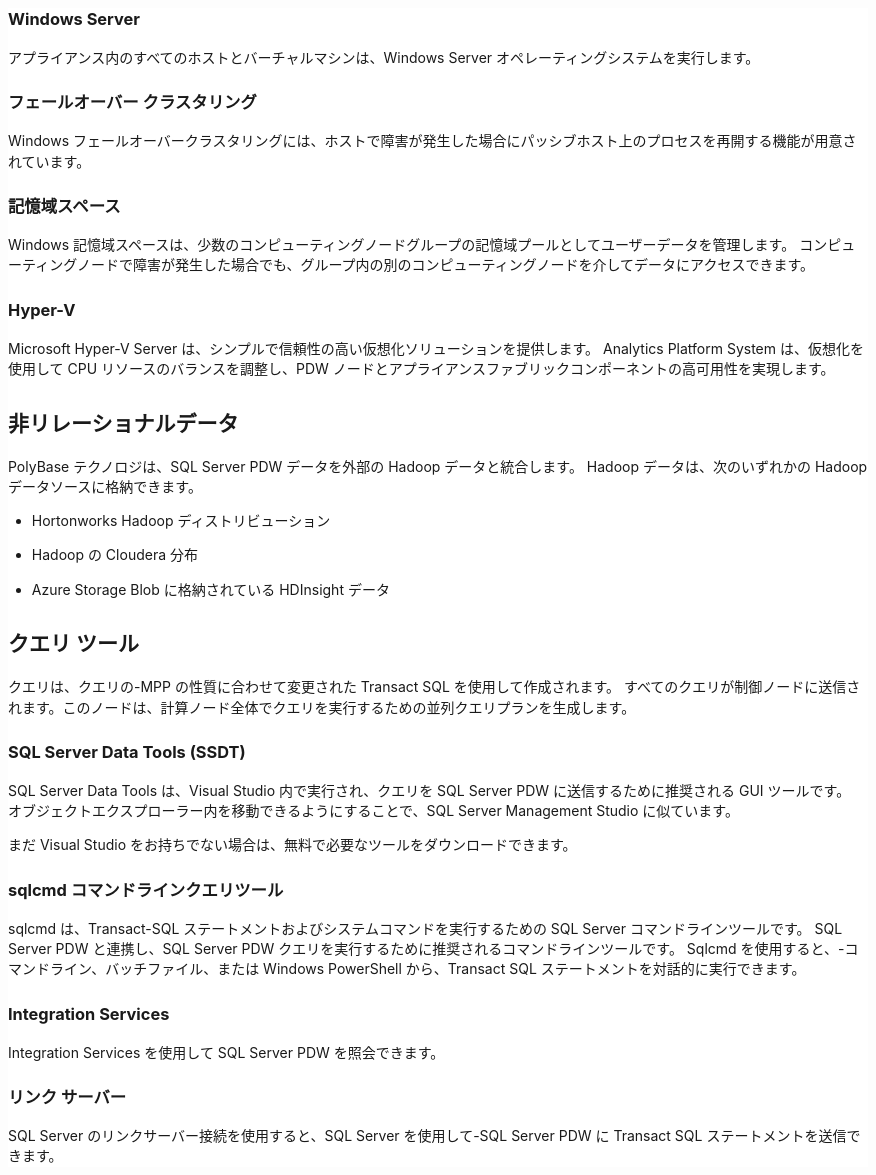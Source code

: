 ### <a name="windows-server"></a>Windows Server  
アプライアンス内のすべてのホストとバーチャルマシンは、Windows Server オペレーティングシステムを実行します。  
  
### <a name="failover-clustering"></a>フェールオーバー クラスタリング  
Windows フェールオーバークラスタリングには、ホストで障害が発生した場合にパッシブホスト上のプロセスを再開する機能が用意されています。  
  
### <a name="storage-spaces"></a>記憶域スペース  
Windows 記憶域スペースは、少数のコンピューティングノードグループの記憶域プールとしてユーザーデータを管理します。 コンピューティングノードで障害が発生した場合でも、グループ内の別のコンピューティングノードを介してデータにアクセスできます。  
  
### <a name="hyper-v"></a>Hyper-V  
Microsoft Hyper-V Server は、シンプルで信頼性の高い仮想化ソリューションを提供します。 Analytics Platform System は、仮想化を使用して CPU リソースのバランスを調整し、PDW ノードとアプライアンスファブリックコンポーネントの高可用性を実現します。  
  
## <a name="sec2"></a>非リレーショナルデータ
PolyBase テクノロジは、SQL Server PDW データを外部の Hadoop データと統合します。 Hadoop データは、次のいずれかの Hadoop データソースに格納できます。  
  
-   Hortonworks Hadoop ディストリビューション  
  
-   Hadoop の Cloudera 分布  
  
-   Azure Storage Blob に格納されている HDInsight データ  
  
## <a name="query-tools"></a>クエリ ツール   
  
クエリは、クエリの\-MPP の性質に合わせて変更された Transact SQL を使用して作成されます。 すべてのクエリが制御ノードに送信されます。このノードは、計算ノード全体でクエリを実行するための並列クエリプランを生成します。  
  
### <a name="sql-server-data-tools-ssdt"></a>SQL Server Data Tools (SSDT)  
SQL Server Data Tools は、Visual Studio 内で実行され、クエリを SQL Server PDW に送信するために推奨される GUI ツールです。 オブジェクトエクスプローラー内を移動できるようにすることで、SQL Server Management Studio に似ています。  
  
まだ Visual Studio をお持ちでない場合は、無料で必要なツールをダウンロードできます。 

  
### <a name="sqlcmd-command-line-query-tool"></a>sqlcmd コマンドラインクエリツール  
sqlcmd は、Transact\-SQL ステートメントおよびシステムコマンドを実行するための SQL Server コマンドラインツールです。 SQL Server PDW と連携し、SQL Server PDW クエリを実行するために推奨されるコマンドラインツールです。 Sqlcmd を使用すると、\-コマンドライン、バッチファイル、または Windows PowerShell から、Transact SQL ステートメントを対話的に実行できます。  
  
 
  
### <a name="integration-services"></a>Integration Services  
Integration Services を使用して SQL Server PDW を照会できます。 

 
  
### <a name="linked-server"></a>リンク サーバー  
SQL Server のリンクサーバー接続を使用すると、SQL Server を使用して\-SQL Server PDW に Transact SQL ステートメントを送信できます。 
 